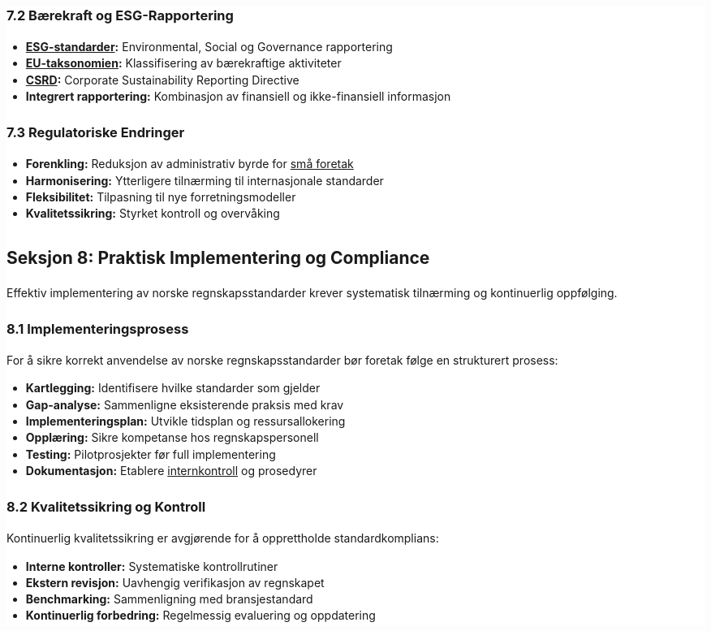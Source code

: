 ### 7.2 Bærekraft og ESG-Rapportering

* **[ESG-standarder](/blogs/regnskap/hva-er-esg "Hva er ESG? Komplett Guide til Environmental, Social og Governance Rapportering"):** Environmental, Social og Governance rapportering
* **[EU-taksonomien](/blogs/regnskap/hva-er-eu-taksonomien "Hva er EU-taksonomien? Komplett Guide til EUs Taksonomi for Bærekraftige Aktiviteter"):** Klassifisering av bærekraftige aktiviteter
* **[CSRD](/blogs/regnskap/hva-er-csrd "Hva er CSRD? Komplett Guide til Corporate Sustainability Reporting Directive"):** Corporate Sustainability Reporting Directive
* **Integrert rapportering:** Kombinasjon av finansiell og ikke-finansiell informasjon

### 7.3 Regulatoriske Endringer

* **Forenkling:** Reduksjon av administrativ byrde for [små foretak](/blogs/regnskap/sma-foretak "Små Foretak – Kriterier, Regnskapsstandard og Forenklinger")
* **Harmonisering:** Ytterligere tilnærming til internasjonale standarder
* **Fleksibilitet:** Tilpasning til nye forretningsmodeller
* **Kvalitetssikring:** Styrket kontroll og overvåking

## Seksjon 8: Praktisk Implementering og Compliance

Effektiv implementering av norske regnskapsstandarder krever systematisk tilnærming og kontinuerlig oppfølging.

### 8.1 Implementeringsprosess

For å sikre korrekt anvendelse av norske regnskapsstandarder bør foretak følge en strukturert prosess:

* **Kartlegging:** Identifisere hvilke standarder som gjelder
* **Gap-analyse:** Sammenligne eksisterende praksis med krav
* **Implementeringsplan:** Utvikle tidsplan og ressursallokering
* **Opplæring:** Sikre kompetanse hos regnskapspersonell
* **Testing:** Pilotprosjekter før full implementering
* **Dokumentasjon:** Etablere [internkontroll](/blogs/regnskap/hva-er-internkontroll "Hva er Internkontroll? Komplett Guide til Internkontrollsystemer") og prosedyrer

### 8.2 Kvalitetssikring og Kontroll

Kontinuerlig kvalitetssikring er avgjørende for å opprettholde standardkomplians:

* **Interne kontroller:** Systematiske kontrollrutiner
* **Ekstern revisjon:** Uavhengig verifikasjon av regnskapet
* **Benchmarking:** Sammenligning med bransjestandard
* **Kontinuerlig forbedring:** Regelmessig evaluering og oppdatering
